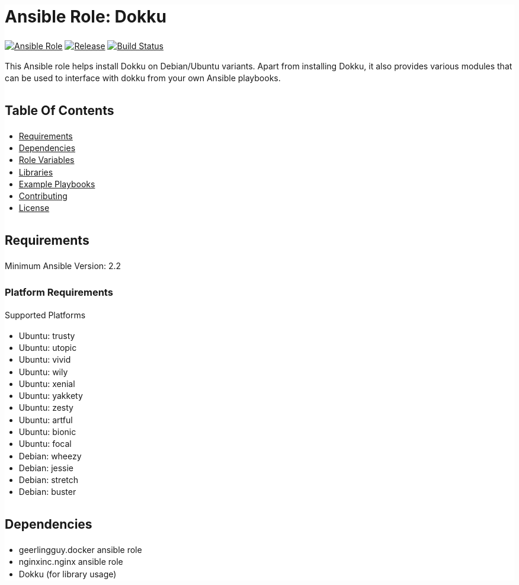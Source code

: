# Ansible Role: Dokku

[![Ansible Role](https://img.shields.io/ansible/role/39276.svg)](https://galaxy.ansible.com/dokku_bot/ansible_dokku) [![Release](https://img.shields.io/github/release/dokku/ansible-dokku.svg)](https://github.com/dokku/ansible-dokku/releases) [![Build Status](https://github.com/dokku/ansible-dokku/workflows/CI/badge.svg)](https://github.com/dokku/ansible-dokku/actions)

This Ansible role helps install Dokku on Debian/Ubuntu variants. Apart
from installing Dokku, it also provides various modules that can be
used to interface with dokku from your own Ansible playbooks.


## Table Of Contents

- [Requirements](#requirements)
- [Dependencies](#dependencies)
- [Role Variables](#role-variables)
- [Libraries](#libraries)
- [Example Playbooks](#example-playbooks)
- [Contributing](#contributing)
- [License](#license)

## Requirements

Minimum Ansible Version: 2.2

### Platform Requirements

Supported Platforms

- Ubuntu: trusty
- Ubuntu: utopic
- Ubuntu: vivid
- Ubuntu: wily
- Ubuntu: xenial
- Ubuntu: yakkety
- Ubuntu: zesty
- Ubuntu: artful
- Ubuntu: bionic
- Ubuntu: focal
- Debian: wheezy
- Debian: jessie
- Debian: stretch
- Debian: buster

## Dependencies

- geerlingguy.docker ansible role
- nginxinc.nginx ansible role
- Dokku (for library usage)
